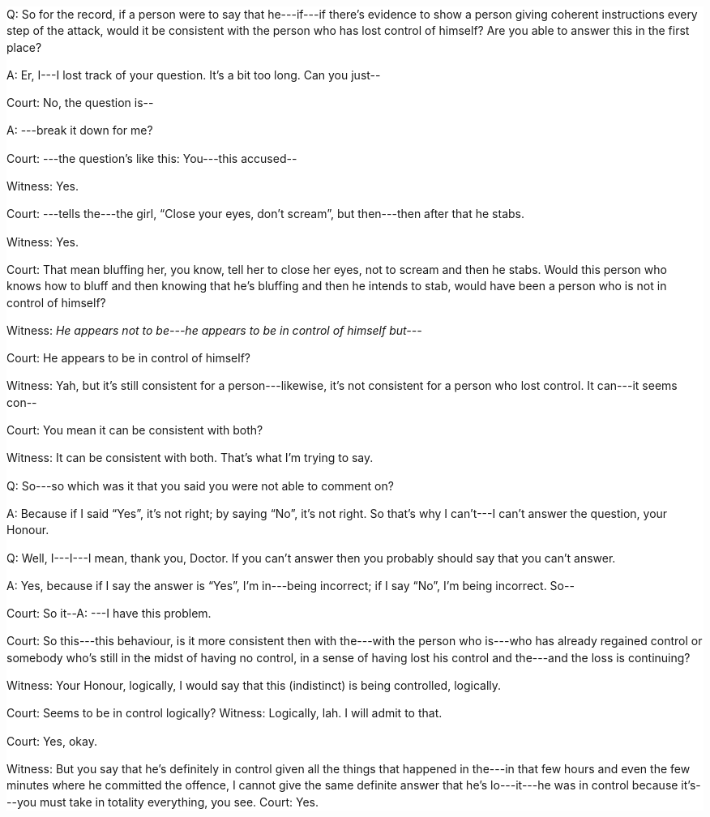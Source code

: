 Q: So for the record, if a person were to say that he---if---if there’s evidence to show a person giving coherent instructions every step of the attack, would it be consistent with the person who has lost control of himself? Are you able to answer this in the first place? 

A: Er, I---I lost track of your question. It’s a bit too long. Can you just--

Court: No, the question is--

A: ---break it down for me? 

Court: ---the question’s like this: You---this accused--

Witness: Yes. 

Court: ---tells the---the girl, “Close your eyes, don’t scream”, but then---then after that he stabs. 

Witness: Yes. 

Court: That mean bluffing her, you know, tell her to close her eyes, not to scream and then he stabs. Would this person who knows how to bluff and then knowing that he’s bluffing and then he intends to stab, would have been a person who is not in control of himself? 

Witness: _He appears not to be---he appears to be in control of himself but---_ 

Court: He appears to be in control of himself? 

Witness: Yah, but it’s still consistent for a person---likewise, it’s not consistent for a person who lost control. It can---it seems con--

Court: You mean it can be consistent with both? 

Witness: It can be consistent with both. That’s what I’m trying to say. 

Q: So---so which was it that you said you were not able to comment on? 

A: Because if I said “Yes”, it’s not right; by saying “No”, it’s not right. So that’s why I can’t---I can’t answer the question, your Honour. 

Q: Well, I---I---I mean, thank you, Doctor. If you can’t answer then you probably should say that you can’t answer. 


 A: Yes, because if I say the answer is “Yes”, I’m in---being incorrect; if I say “No”, I’m being incorrect. So--

 Court: So it--A: ---I have this problem. 

 Court: So this---this behaviour, is it more consistent then with the---with the person who is---who has already regained control or somebody who’s still in the midst of having no control, in a sense of having lost his control and the---and the loss is continuing? 

 Witness: Your Honour, logically, I would say that this (indistinct) is being controlled, logically. 

 Court: Seems to be in control logically? Witness: Logically, lah. I will admit to that. 

 Court: Yes, okay. 

 Witness: But you say that he’s definitely in control given all the things that happened in the---in that few hours and even the few minutes where he committed the offence, I cannot give the same definite answer that he’s lo---it---he was in control because it’s---you must take in totality everything, you see. Court: Yes. 
